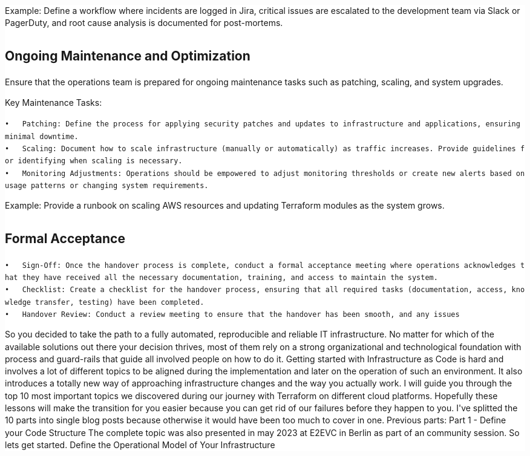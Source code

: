 Example: Define a workflow where incidents are logged in Jira, critical issues are escalated to the development team via Slack or PagerDuty, and root cause analysis is documented for post-mortems.

## Ongoing Maintenance and Optimization

Ensure that the operations team is prepared for ongoing maintenance tasks such as patching, scaling, and system upgrades.

Key Maintenance Tasks:

    •	Patching: Define the process for applying security patches and updates to infrastructure and applications, ensuring minimal downtime.
    •	Scaling: Document how to scale infrastructure (manually or automatically) as traffic increases. Provide guidelines for identifying when scaling is necessary.
    •	Monitoring Adjustments: Operations should be empowered to adjust monitoring thresholds or create new alerts based on usage patterns or changing system requirements.

Example: Provide a runbook on scaling AWS resources and updating Terraform modules as the system grows.

## Formal Acceptance

    •	Sign-Off: Once the handover process is complete, conduct a formal acceptance meeting where operations acknowledges that they have received all the necessary documentation, training, and access to maintain the system.
    •	Checklist: Create a checklist for the handover process, ensuring that all required tasks (documentation, access, knowledge transfer, testing) have been completed.
    •	Handover Review: Conduct a review meeting to ensure that the handover has been smooth, and any issues

So you decided to take the path to a fully automated, reproducible and reliable IT infrastructure. No matter for which of the available solutions out there your decision thrives, most of them rely on a strong organizational and technological foundation with process and guard-rails that guide all involved people on how to do it.
Getting started with Infrastructure as Code is hard and involves a lot of different topics to be aligned during the implementation and later on the operation of such an environment. It also introduces a totally new way of approaching infrastructure changes and the way you actually work.
I will guide you through the top 10 most important topics we discovered during our journey with Terraform on different cloud platforms.
Hopefully these lessons will make the transition for you easier because you can get rid of our failures before they happen to you.
I've splitted the 10 parts into single blog posts because otherwise it would have been too much to cover in one.
Previous parts:
Part 1 - Define your Code Structure
The complete topic was also presented in may 2023 at E2EVC in Berlin as part of an community session.
So lets get started.
Define the Operational Model of Your Infrastructure